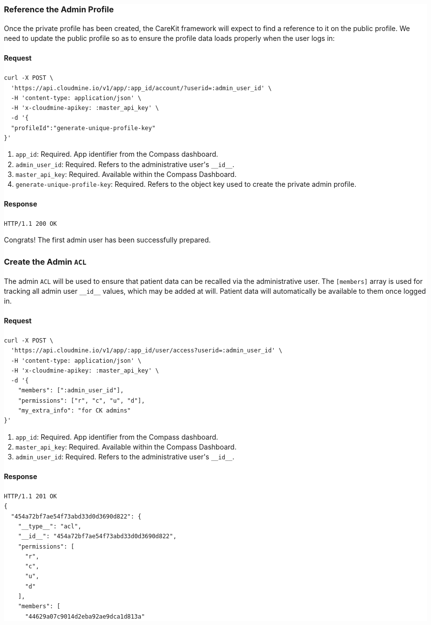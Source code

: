 ### Reference the Admin Profile 

Once the private profile has been created, the CareKit framework will expect to find a reference to it on the public profile. We need to update the public profile so as to ensure the profile data loads properly when the user logs in:

#### Request
```http
curl -X POST \
  'https://api.cloudmine.io/v1/app/:app_id/account/?userid=:admin_user_id' \
  -H 'content-type: application/json' \
  -H 'x-cloudmine-apikey: :master_api_key' \
  -d '{ 
  "profileId":"generate-unique-profile-key"
}'
```
1. `app_id`: Required. App identifier from the Compass dashboard.
2. `admin_user_id`: Required. Refers to the administrative user's `__id__`. 
3. `master_api_key`: Required. Available within the Compass Dashboard. 
4. `generate-unique-profile-key`: Required. Refers to the object key used to create the private admin profile.

#### Response
```http
HTTP/1.1 200 OK
```
Congrats! The first admin user has been successfully prepared. 

### Create the Admin `ACL`

The admin `ACL` will be used to ensure that patient data can be recalled via the administrative user. The `[members]` array is used for tracking all admin user `__id__` values, which may be added at will. Patient data will automatically be available to them once logged in. 

#### Request
```http
curl -X POST \
  'https://api.cloudmine.io/v1/app/:app_id/user/access?userid=:admin_user_id' \
  -H 'content-type: application/json' \
  -H 'x-cloudmine-apikey: :master_api_key' \
  -d '{
    "members": [":admin_user_id"],
    "permissions": ["r", "c", "u", "d"],
    "my_extra_info": "for CK admins"
}'
```
1. `app_id`: Required. App identifier from the Compass dashboard.
2. `master_api_key`: Required. Available within the Compass Dashboard.
3. `admin_user_id`: Required. Refers to the administrative user's `__id__`. 

#### Response
```http
HTTP/1.1 201 OK
{
  "454a72bf7ae54f73abd33d0d3690d822": {
    "__type__": "acl",
    "__id__": "454a72bf7ae54f73abd33d0d3690d822",
    "permissions": [
      "r",
      "c",
      "u",
      "d"
    ],
    "members": [
      "44629a07c9014d2eba92ae9dca1d813a"
```